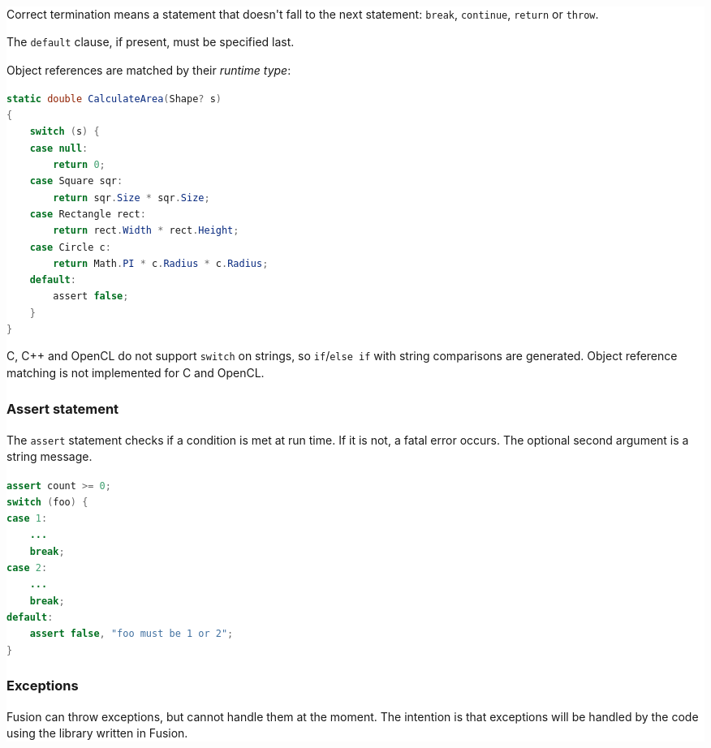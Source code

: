 Correct termination means a statement that doesn't fall
to the next statement: `break`, `continue`, `return` or `throw`.

The `default` clause, if present, must be specified last.

Object references are matched by their _runtime type_:

```csharp
static double CalculateArea(Shape? s)
{
    switch (s) {
    case null:
        return 0;
    case Square sqr:
        return sqr.Size * sqr.Size;
    case Rectangle rect:
        return rect.Width * rect.Height;
    case Circle c:
        return Math.PI * c.Radius * c.Radius;
    default:
        assert false;
    }
}
```

C, C++ and OpenCL do not support `switch` on strings,
so `if`/`else if` with string comparisons are generated.
Object reference matching is not implemented for C and OpenCL.

### Assert statement

The `assert` statement checks if a condition is met at run time.
If it is not, a fatal error occurs.
The optional second argument is a string message.

```java
assert count >= 0;
switch (foo) {
case 1:
    ...
    break;
case 2:
    ...
    break;
default:
    assert false, "foo must be 1 or 2";
}
```

### Exceptions

Fusion can throw exceptions, but cannot handle them at the moment.
The intention is that exceptions will be handled by the code
using the library written in Fusion.

